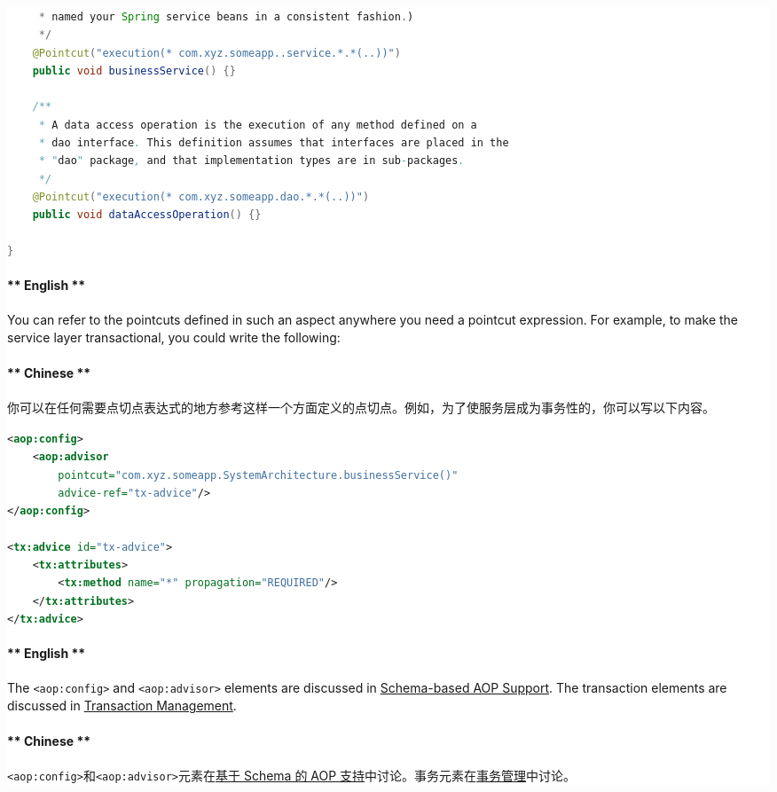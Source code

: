 ```java
     * named your Spring service beans in a consistent fashion.)
     */
    @Pointcut("execution(* com.xyz.someapp..service.*.*(..))")
    public void businessService() {}

    /**
     * A data access operation is the execution of any method defined on a
     * dao interface. This definition assumes that interfaces are placed in the
     * "dao" package, and that implementation types are in sub-packages.
     */
    @Pointcut("execution(* com.xyz.someapp.dao.*.*(..))")
    public void dataAccessOperation() {}

}
```



#### ** English **

You can refer to the pointcuts defined in such an aspect anywhere you need a pointcut expression. For example, to make the service layer transactional, you could write the following:
#### ** Chinese **

你可以在任何需要点切点表达式的地方参考这样一个方面定义的点切点。例如，为了使服务层成为事务性的，你可以写以下内容。



```xml
<aop:config>
    <aop:advisor
        pointcut="com.xyz.someapp.SystemArchitecture.businessService()"
        advice-ref="tx-advice"/>
</aop:config>

<tx:advice id="tx-advice">
    <tx:attributes>
        <tx:method name="*" propagation="REQUIRED"/>
    </tx:attributes>
</tx:advice>
```



#### ** English **

The `<aop:config>` and `<aop:advisor>` elements are discussed in [Schema-based AOP Support](https://docs.spring.io/spring/docs/5.2.6.RELEASE/spring-framework-reference/core.html#aop-schema). The transaction elements are discussed in [Transaction Management](https://docs.spring.io/spring/docs/5.2.6.RELEASE/spring-framework-reference/data-access.html#transaction).
#### ** Chinese **

`<aop:config>`和`<aop:advisor>`元素在[基于 Schema 的 AOP 支持](https://docs.spring.io/spring/docs/5.2.6.RELEASE/spring-framework-reference/core.html#aop-schema)中讨论。事务元素在[事务管理](https://docs.spring.io/spring/docs/5.2.6.RELEASE/spring-framework-reference/data-access.html#transaction)中讨论。

